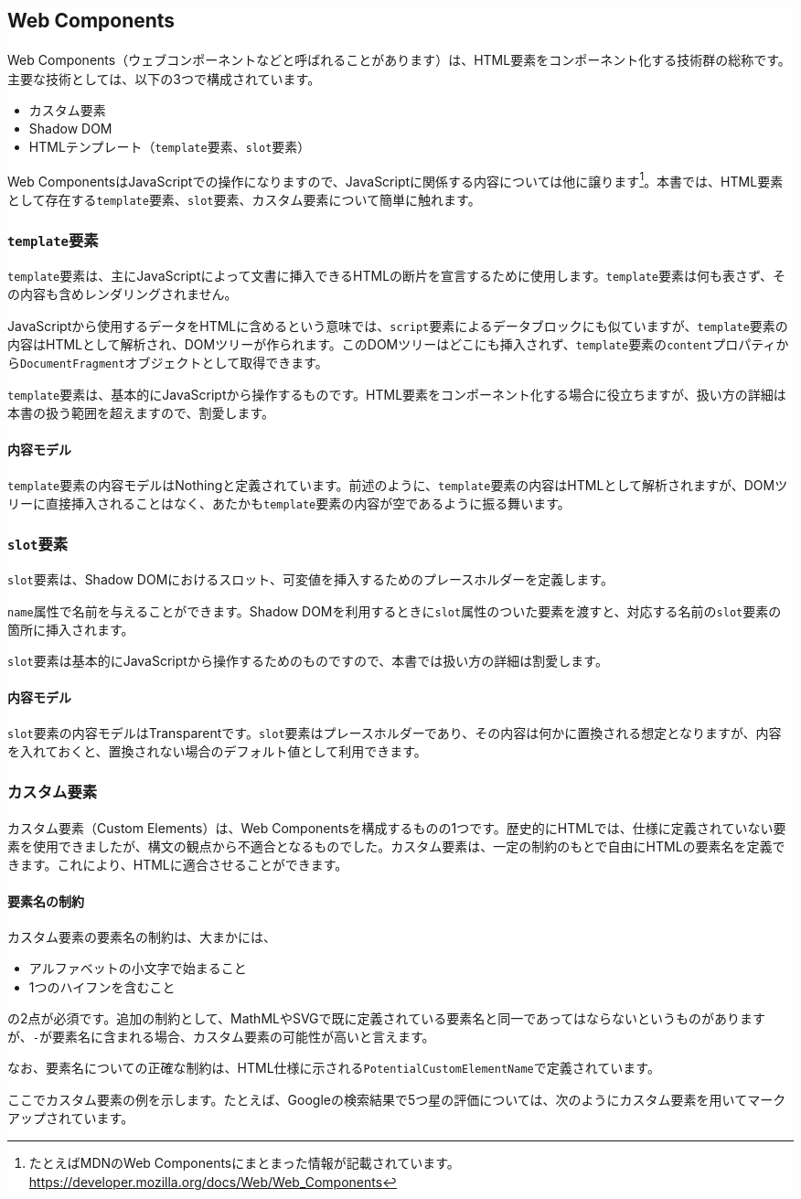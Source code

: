 
## Web Components

Web Components（ウェブコンポーネントなどと呼ばれることがあります）は、HTML要素をコンポーネント化する技術群の総称です。主要な技術としては、以下の3つで構成されています。

- カスタム要素
- Shadow DOM
- HTMLテンプレート（`template`要素、`slot`要素）

Web ComponentsはJavaScriptでの操作になりますので、JavaScriptに関係する内容については他に譲ります[^20]。本書では、HTML要素として存在する`template`要素、`slot`要素、カスタム要素について簡単に触れます。

[^20]: たとえばMDNのWeb Componentsにまとまった情報が記載されています。<https://developer.mozilla.org/docs/Web/Web_Components>

### `template`要素

`template`要素は、主にJavaScriptによって文書に挿入できるHTMLの断片を宣言するために使用します。`template`要素は何も表さず、その内容も含めレンダリングされません。

JavaScriptから使用するデータをHTMLに含めるという意味では、`script`要素によるデータブロックにも似ていますが、`template`要素の内容はHTMLとして解析され、DOMツリーが作られます。このDOMツリーはどこにも挿入されず、`template`要素の`content`プロパティから`DocumentFragment`オブジェクトとして取得できます。

`template`要素は、基本的にJavaScriptから操作するものです。HTML要素をコンポーネント化する場合に役立ちますが、扱い方の詳細は本書の扱う範囲を超えますので、割愛します。

#### 内容モデル

`template`要素の内容モデルはNothingと定義されています。前述のように、`template`要素の内容はHTMLとして解析されますが、DOMツリーに直接挿入されることはなく、あたかも`template`要素の内容が空であるように振る舞います。


### `slot`要素

`slot`要素は、Shadow DOMにおけるスロット、可変値を挿入するためのプレースホルダーを定義します。

`name`属性で名前を与えることができます。Shadow DOMを利用するときに`slot`属性のついた要素を渡すと、対応する名前の`slot`要素の箇所に挿入されます。

`slot`要素は基本的にJavaScriptから操作するためのものですので、本書では扱い方の詳細は割愛します。

#### 内容モデル

`slot`要素の内容モデルはTransparentです。`slot`要素はプレースホルダーであり、その内容は何かに置換される想定となりますが、内容を入れておくと、置換されない場合のデフォルト値として利用できます。


### カスタム要素

カスタム要素（Custom Elements）は、Web Componentsを構成するものの1つです。歴史的にHTMLでは、仕様に定義されていない要素を使用できましたが、構文の観点から不適合となるものでした。カスタム要素は、一定の制約のもとで自由にHTMLの要素名を定義できます。これにより、HTMLに適合させることができます。

#### 要素名の制約

カスタム要素の要素名の制約は、大まかには、

- アルファベットの小文字で始まること
- 1つのハイフンを含むこと

の2点が必須です。追加の制約として、MathMLやSVGで既に定義されている要素名と同一であってはならないというものがありますが、`-`が要素名に含まれる場合、カスタム要素の可能性が高いと言えます。

なお、要素名についての正確な制約は、HTML仕様に示される`PotentialCustomElementName`で定義されています。

ここでカスタム要素の例を示します。たとえば、Googleの検索結果で5つ星の評価については、次のようにカスタム要素を用いてマークアップされています。


[^3]: <https://www.ecma-international.org/publications-and-standards/standards/ecma-262/>
[^docment-write]: <https://html.spec.whatwg.org/multipage/dynamic-markup-insertion.html#document.write()>
[^1]: 現在のIEでは、VBScriptは既定で無効になっています。An update on disabling VBScript in Internet Explorer 11 <https://blogs.windows.com/msedgedev/2019/08/02/update-disabling-vbscript-internet-explorer-windows-7-8/>
[^2]: モダンブラウザーではWebAssembly（wasmとも呼ばれる）も動作しますが、このコンパイル前の言語には特に制限がありませんので、C++、C#、Rustなどで書いたコードを動作させることも可能になります。WebAssemblyの詳細はMDNを参照してください。<https://developer.mozilla.org/ja/docs/WebAssembly>
[^16]: HTML仕様の"13.2.5 Tokenization"にある"Script data..."で始まる項目はすべて`script`要素の内容を解析するためのものです。HTMLのすべての字句を解析するのに必要なステートが全部で80種類であり、そのうちの17種類が`script`要素関連ですから、2割以上が`script`要素のために費やされています。
[^17]: XML構文の場合にはXMLのコメントとみなされ、内容がスクリプトエンジンに渡りません。
[^18]: ECMAScript 2015では、互換性のためのHTML-likeコメントが正式に仕様に追加され、HTMLのコメント区切り子（`<!--`および`-->`）をECMAScriptの1行コメントして解釈するよう定めています。つまり、これらは`//`と同じ効力を持つことになります。<https://262.ecma-international.org/6.0/#sec-html-like-comments>
[^19]: HTMLパーサーの字句解析器の挙動としては、`<!--`が出現すると"Script data escaped state"という状態に遷移し、そこで`<script`が出現すると"Script data double escaped state"に遷移します。このときに`</script`が出現しても終了タグとみなさず、単に"Script data escaped state"に戻ります。
[^4]: RFC 4329で登録されたMIMEタイプですが、ECMAScript Media Types UpdatesというI-Dで廃止扱いとすることが提案されています。<https://datatracker.ietf.org/doc/html/draft-ietf-dispatch-javascript-mjs>
[^5]: クラシックスクリプトとみなされる値の正確な一覧は、MIME Sniffing Living Standardで定義されています。<https://mimesniff.spec.whatwg.org/#javascript-mime-type>
[^6]: MDN <https://developer.mozilla.org/ja/docs/Web/JavaScript/Guide/Modules>やJavaScript Primer  <https://jsprimer.net/basic/module/>が参考になるでしょう。
[^7]: 正確には、クラシックスクリプトにもモジュールスクリプトにも当てはまらない値はすべてデータブロックとみなされます。しかし仕様では、`type`属性はMIMEタイプでなければならないとされています。これは、将来の仕様で`type`属性に"`module`"以外のキーワードが使えるようになったときに、誤動作しないようにするためです。
[^8]: データブロックに指定できない属性は次の7つです：`src`、`async`、`nomodule`、`defer`、`crossorigin`、`integrity`、`referrerpolicy`。
[^9]: ジェイソンと発音。RFC 8259/ECMA-404 2nd editionで定義される、JavaScript構造データオブジェクトの表記法をベースにしたフォーマットです。<https://datatracker.ietf.org/doc/html/rfc8259> <https://www.ecma-international.org/publications-and-standards/standards/ecma-404/>
[^10]: JSON-LD 1.1としてW3Cから勧告されています。<https://www.w3.org/TR/json-ld11/>
[^11]: RDFaやMicrodataが類似のメタデータ表現として知られています。総称して構造化データとも呼ばれることがあります。
[^13]: JavaScriptのコメントと改行、空白類文字のみが許されます。詳細は仕様を参照ください。<https://html.spec.whatwg.org/multipage/scripting.html#inline-documentation-for-external-scripts>
[^99]: <https://html.spec.whatwg.org/multipage/scripting.html#script-processing-model>
[^14]: <https://w3c.github.io/webappsec-subresource-integrity/>
[^15]: <https://w3c.github.io/webappsec-referrer-policy/>
[^12]: RFC 4329 Scripting Media Types <https://www.rfc-editor.org/rfc/rfc4329.html#section-4.2>
[^canvas-tutorial]: <https://developer.mozilla.org/ja/docs/Web/API/Canvas_API/Tutorial>
[^21]: Using custom elements - Web Components | MDN <https://developer.mozilla.org/ja/docs/Web/Web_Components/Using_custom_elements>
[^22]: Custom Elements v1: Reusable Web Components  |  Web Fundamentals  |  Google Developers <https://developers.google.com/web/fundamentals/web-components/customelements>